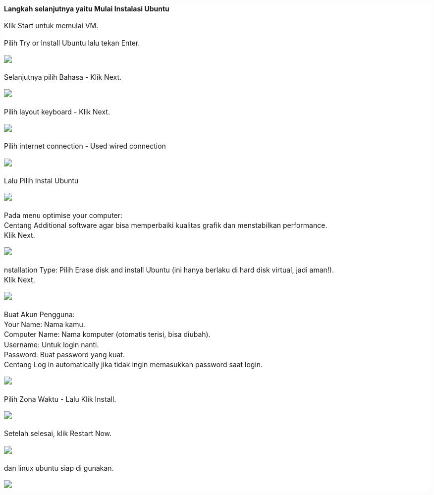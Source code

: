 <div>
    <p><strong>Langkah selanjutnya yaitu Mulai Instalasi Ubuntu</strong></p>
    <p>Klik Start untuk memulai VM.</p>
    <p>Pilih Try or Install Ubuntu lalu tekan Enter.</p>
    <img src="https://github.com/user-attachments/assets/88e5c93d-6ab7-49e3-8ffc-c35e4fabef71" width="300">
    <br>
    <p>Selanjutnya pilih Bahasa - Klik Next.</p>
    <img src="https://github.com/user-attachments/assets/7a4855db-2514-442c-907c-d9519723b53d" width="300">
    <p>Pilih layout keyboard - Klik Next.</p>
    <img src="https://github.com/user-attachments/assets/4aab444c-808e-4902-8fb5-e04e61b9add1" width="300">
    <p>Pilih internet connection - Used wired connection</p>
    <img src="https://github.com/user-attachments/assets/61e7897d-852c-43de-a2ef-f6001637c02c" width="300">
    <p>Lalu Pilih Instal Ubuntu</p>
    <img src="https://github.com/user-attachments/assets/4acd4a80-6996-4774-9c7a-09630e0fb115" width="300">
    <p>Pada menu optimise your computer:
      <br>Centang Additional software agar bisa memperbaiki kualitas grafik dan menstabilkan performance.
      <br>Klik Next.</p>
    <img src="https://github.com/user-attachments/assets/fdda3efa-cbf7-4abc-80f8-5cc4463c9223" width="300">
    <p>nstallation Type:
      Pilih Erase disk and install Ubuntu (ini hanya berlaku di hard disk virtual, jadi aman!).
      <br>Klik Next.</p>
    <img src="https://github.com/user-attachments/assets/7e2f046f-b98b-46fd-98ed-a7aa5b827aad" width="300">
    <p>Buat Akun Pengguna:
      <br>Your Name: Nama kamu.
      <br>Computer Name: Nama komputer (otomatis terisi, bisa diubah).
      <br>Username: Untuk login nanti.
      <br>Password: Buat password yang kuat.
      <br>Centang Log in automatically jika tidak ingin memasukkan password saat login.</p>
    <img src="https://github.com/user-attachments/assets/f575a40b-d693-4ded-a45f-d38ca719c888" width="300">
    <p>Pilih Zona Waktu - Lalu Klik Install.</p>
    <img src="https://github.com/user-attachments/assets/01450f6c-d205-4e42-b01e-5f74cc714c0d" width="300">
    <br>
    <p>Setelah selesai, klik Restart Now.</p>
    <img src="https://github.com/user-attachments/assets/d0e593e2-c459-4e3b-b9c2-f24a871182ba" width="300">
    <p>dan linux ubuntu siap di gunakan.</p>
    <img src="https://github.com/user-attachments/assets/d6d2b4c3-16a0-46aa-892e-43e9795e3e08" width="300">
</div>




